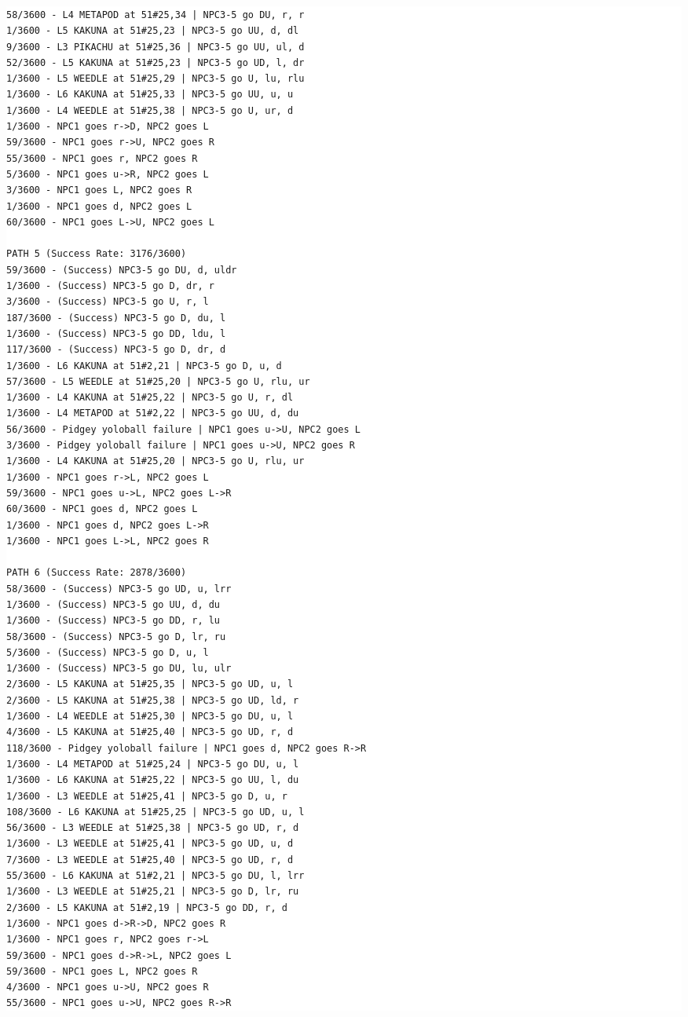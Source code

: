 ```
58/3600 - L4 METAPOD at 51#25,34 | NPC3-5 go DU, r, r
1/3600 - L5 KAKUNA at 51#25,23 | NPC3-5 go UU, d, dl
9/3600 - L3 PIKACHU at 51#25,36 | NPC3-5 go UU, ul, d
52/3600 - L5 KAKUNA at 51#25,23 | NPC3-5 go UD, l, dr
1/3600 - L5 WEEDLE at 51#25,29 | NPC3-5 go U, lu, rlu
1/3600 - L6 KAKUNA at 51#25,33 | NPC3-5 go UU, u, u
1/3600 - L4 WEEDLE at 51#25,38 | NPC3-5 go U, ur, d
1/3600 - NPC1 goes r->D, NPC2 goes L
59/3600 - NPC1 goes r->U, NPC2 goes R
55/3600 - NPC1 goes r, NPC2 goes R
5/3600 - NPC1 goes u->R, NPC2 goes L
3/3600 - NPC1 goes L, NPC2 goes R
1/3600 - NPC1 goes d, NPC2 goes L
60/3600 - NPC1 goes L->U, NPC2 goes L

PATH 5 (Success Rate: 3176/3600)
59/3600 - (Success) NPC3-5 go DU, d, uldr
1/3600 - (Success) NPC3-5 go D, dr, r
3/3600 - (Success) NPC3-5 go U, r, l
187/3600 - (Success) NPC3-5 go D, du, l
1/3600 - (Success) NPC3-5 go DD, ldu, l
117/3600 - (Success) NPC3-5 go D, dr, d
1/3600 - L6 KAKUNA at 51#2,21 | NPC3-5 go D, u, d
57/3600 - L5 WEEDLE at 51#25,20 | NPC3-5 go U, rlu, ur
1/3600 - L4 KAKUNA at 51#25,22 | NPC3-5 go U, r, dl
1/3600 - L4 METAPOD at 51#2,22 | NPC3-5 go UU, d, du
56/3600 - Pidgey yoloball failure | NPC1 goes u->U, NPC2 goes L
3/3600 - Pidgey yoloball failure | NPC1 goes u->U, NPC2 goes R
1/3600 - L4 KAKUNA at 51#25,20 | NPC3-5 go U, rlu, ur
1/3600 - NPC1 goes r->L, NPC2 goes L
59/3600 - NPC1 goes u->L, NPC2 goes L->R
60/3600 - NPC1 goes d, NPC2 goes L
1/3600 - NPC1 goes d, NPC2 goes L->R
1/3600 - NPC1 goes L->L, NPC2 goes R

PATH 6 (Success Rate: 2878/3600)
58/3600 - (Success) NPC3-5 go UD, u, lrr
1/3600 - (Success) NPC3-5 go UU, d, du
1/3600 - (Success) NPC3-5 go DD, r, lu
58/3600 - (Success) NPC3-5 go D, lr, ru
5/3600 - (Success) NPC3-5 go D, u, l
1/3600 - (Success) NPC3-5 go DU, lu, ulr
2/3600 - L5 KAKUNA at 51#25,35 | NPC3-5 go UD, u, l
2/3600 - L5 KAKUNA at 51#25,38 | NPC3-5 go UD, ld, r
1/3600 - L4 WEEDLE at 51#25,30 | NPC3-5 go DU, u, l
4/3600 - L5 KAKUNA at 51#25,40 | NPC3-5 go UD, r, d
118/3600 - Pidgey yoloball failure | NPC1 goes d, NPC2 goes R->R
1/3600 - L4 METAPOD at 51#25,24 | NPC3-5 go DU, u, l
1/3600 - L6 KAKUNA at 51#25,22 | NPC3-5 go UU, l, du
1/3600 - L3 WEEDLE at 51#25,41 | NPC3-5 go D, u, r
108/3600 - L6 KAKUNA at 51#25,25 | NPC3-5 go UD, u, l
56/3600 - L3 WEEDLE at 51#25,38 | NPC3-5 go UD, r, d
1/3600 - L3 WEEDLE at 51#25,41 | NPC3-5 go UD, u, d
7/3600 - L3 WEEDLE at 51#25,40 | NPC3-5 go UD, r, d
55/3600 - L6 KAKUNA at 51#2,21 | NPC3-5 go DU, l, lrr
1/3600 - L3 WEEDLE at 51#25,21 | NPC3-5 go D, lr, ru
2/3600 - L5 KAKUNA at 51#2,19 | NPC3-5 go DD, r, d
1/3600 - NPC1 goes d->R->D, NPC2 goes R
1/3600 - NPC1 goes r, NPC2 goes r->L
59/3600 - NPC1 goes d->R->L, NPC2 goes L
59/3600 - NPC1 goes L, NPC2 goes R
4/3600 - NPC1 goes u->U, NPC2 goes R
55/3600 - NPC1 goes u->U, NPC2 goes R->R
```
